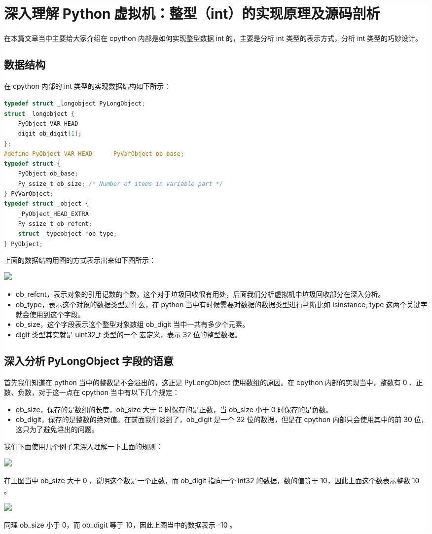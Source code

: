 # 深入理解 Python 虚拟机：整型（int）的实现原理及源码剖析

在本篇文章当中主要给大家介绍在 cpython 内部是如何实现整型数据 int 的，主要是分析 int 类型的表示方式，分析 int 类型的巧妙设计。

## 数据结构

在 cpython 内部的 int 类型的实现数据结构如下所示：

```c
typedef struct _longobject PyLongObject;
struct _longobject {
	PyObject_VAR_HEAD
	digit ob_digit[1];
};
#define PyObject_VAR_HEAD      PyVarObject ob_base;
typedef struct {
    PyObject ob_base;
    Py_ssize_t ob_size; /* Number of items in variable part */
} PyVarObject;
typedef struct _object {
    _PyObject_HEAD_EXTRA
    Py_ssize_t ob_refcnt;
    struct _typeobject *ob_type;
} PyObject;
```

上面的数据结构用图的方式表示出来如下图所示：

![](https://img2023.cnblogs.com/blog/2519003/202303/2519003-20230313014209878-2115728947.png)

- ob_refcnt，表示对象的引用记数的个数，这个对于垃圾回收很有用处，后面我们分析虚拟机中垃圾回收部分在深入分析。
- ob_type，表示这个对象的数据类型是什么，在 python 当中有时候需要对数据的数据类型进行判断比如 isinstance, type 这两个关键字就会使用到这个字段。
- ob_size，这个字段表示这个整型对象数组 ob_digit 当中一共有多少个元素。
- digit 类型其实就是 uint32_t 类型的一个 宏定义，表示 32 位的整型数据。

## 深入分析 PyLongObject 字段的语意

首先我们知道在 python 当中的整数是不会溢出的，这正是 PyLongObject 使用数组的原因。在 cpython 内部的实现当中，整数有 0 、正数、负数，对于这一点在 cpython 当中有以下几个规定：

- ob_size，保存的是数组的长度，ob_size 大于 0 时保存的是正数，当 ob_size 小于 0 时保存的是负数。
- ob_digit，保存的是整数的绝对值。在前面我们谈到了，ob_digit 是一个 32 位的数据，但是在 cpython 内部只会使用其中的前 30 位，这只为了避免溢出的问题。

我们下面使用几个例子来深入理解一下上面的规则：

![](https://img2023.cnblogs.com/blog/2519003/202303/2519003-20230313014210356-286541702.png)

在上图当中 ob_size  大于 0 ，说明这个数是一个正数，而 ob_digit 指向一个 int32 的数据，数的值等于 10，因此上面这个数表示整数 10 。

![](https://img2023.cnblogs.com/blog/2519003/202303/2519003-20230313014210723-572718659.png)

同理 ob_size 小于 0，而 ob_digit 等于 10，因此上图当中的数据表示 -10 。
